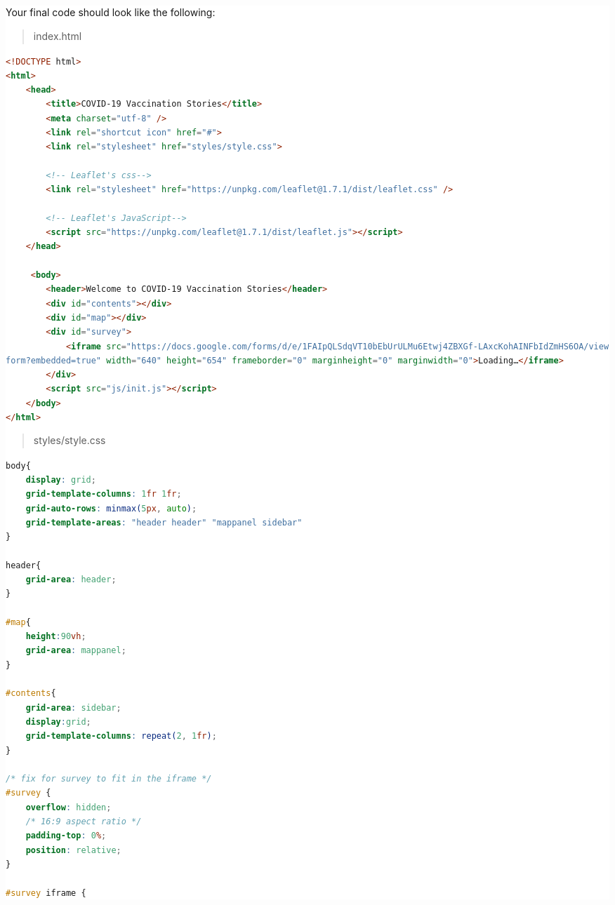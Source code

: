 Your final code should look like the following:

>index.html
```html
<!DOCTYPE html>
<html>
    <head>
        <title>COVID-19 Vaccination Stories</title>
        <meta charset="utf-8" />
        <link rel="shortcut icon" href="#">
        <link rel="stylesheet" href="styles/style.css">

        <!-- Leaflet's css-->
        <link rel="stylesheet" href="https://unpkg.com/leaflet@1.7.1/dist/leaflet.css" />

        <!-- Leaflet's JavaScript-->
        <script src="https://unpkg.com/leaflet@1.7.1/dist/leaflet.js"></script>
    </head>
    
     <body>
        <header>Welcome to COVID-19 Vaccination Stories</header>
        <div id="contents"></div>
        <div id="map"></div>
        <div id="survey">
            <iframe src="https://docs.google.com/forms/d/e/1FAIpQLSdqVT10bEbUrULMu6Etwj4ZBXGf-LAxcKohAINFbIdZmHS6OA/viewform?embedded=true" width="640" height="654" frameborder="0" marginheight="0" marginwidth="0">Loading…</iframe>
        </div>
        <script src="js/init.js"></script>
    </body>
</html>
```
>styles/style.css
```css
body{
    display: grid;
    grid-template-columns: 1fr 1fr; 
    grid-auto-rows: minmax(5px, auto);
    grid-template-areas: "header header" "mappanel sidebar" 
}

header{
    grid-area: header;
}

#map{
    height:90vh;
    grid-area: mappanel;
} 

#contents{
    grid-area: sidebar;
    display:grid;
    grid-template-columns: repeat(2, 1fr);
}

/* fix for survey to fit in the iframe */
#survey {
    overflow: hidden;
    /* 16:9 aspect ratio */
    padding-top: 0%;
    position: relative;
}

#survey iframe {
```